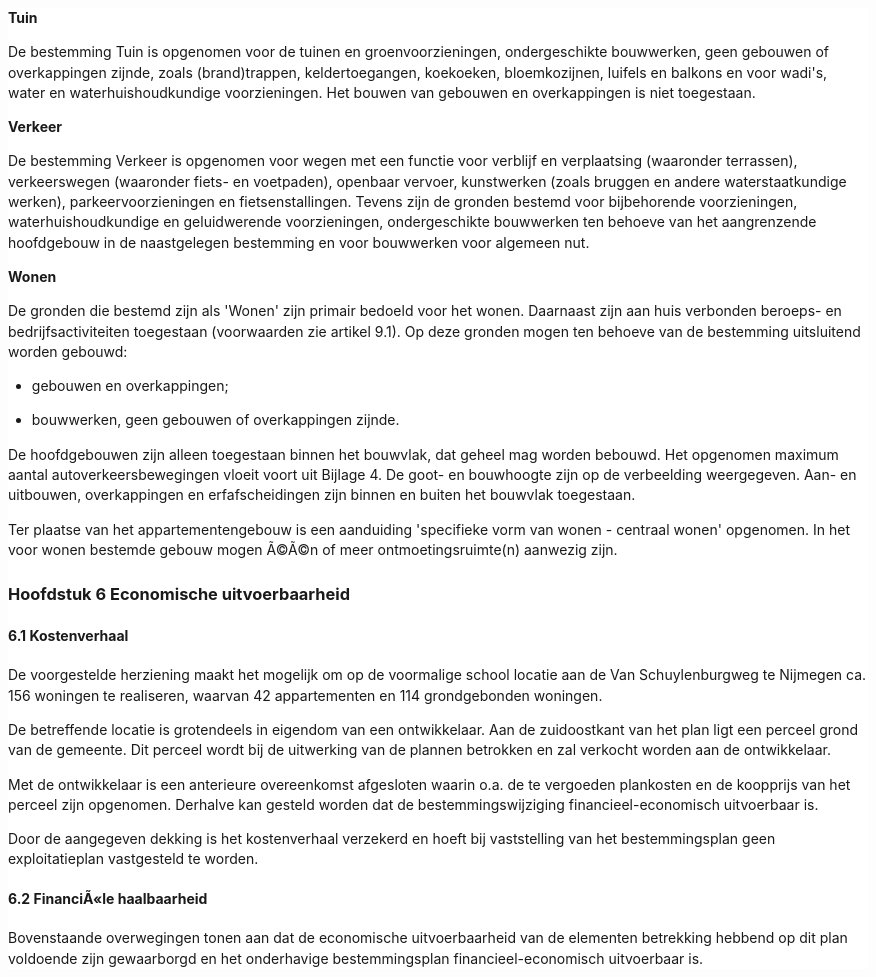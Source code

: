 **Tuin**

De bestemming Tuin is opgenomen voor de tuinen en groenvoorzieningen, ondergeschikte bouwwerken, geen gebouwen of overkappingen zijnde, zoals (brand)trappen, keldertoegangen, koekoeken, bloemkozijnen, luifels en balkons en voor wadi's, water en waterhuishoudkundige voorzieningen. Het bouwen van gebouwen en overkappingen is niet toegestaan.

**Verkeer**

De bestemming Verkeer is opgenomen voor wegen met een functie voor verblijf en verplaatsing (waaronder terrassen), verkeerswegen (waaronder fiets\- en voetpaden), openbaar vervoer, kunstwerken (zoals bruggen en andere waterstaatkundige werken), parkeervoorzieningen en fietsenstallingen. Tevens zijn de gronden bestemd voor bijbehorende voorzieningen, waterhuishoudkundige en geluidwerende voorzieningen, ondergeschikte bouwwerken ten behoeve van het aangrenzende hoofdgebouw in de naastgelegen bestemming en voor bouwwerken voor algemeen nut.

**Wonen**

De gronden die bestemd zijn als 'Wonen' zijn primair bedoeld voor het wonen. Daarnaast zijn aan huis verbonden beroeps\- en bedrijfsactiviteiten toegestaan (voorwaarden zie artikel 9\.1). Op deze gronden mogen ten behoeve van de bestemming uitsluitend worden gebouwd:

* gebouwen en overkappingen;

* bouwwerken, geen gebouwen of overkappingen zijnde.

De hoofdgebouwen zijn alleen toegestaan binnen het bouwvlak, dat geheel mag worden bebouwd. Het opgenomen maximum aantal autoverkeersbewegingen vloeit voort uit Bijlage 4. De goot\- en bouwhoogte zijn op de verbeelding weergegeven. Aan\- en uitbouwen, overkappingen en erfafscheidingen zijn binnen en buiten het bouwvlak toegestaan.

Ter plaatse van het appartementengebouw is een aanduiding 'specifieke vorm van wonen \- centraal wonen' opgenomen. In het voor wonen bestemde gebouw mogen Ã©Ã©n of meer ontmoetingsruimte(n) aanwezig zijn.

### Hoofdstuk 6 Economische uitvoerbaarheid

#### 6\.1 Kostenverhaal

De voorgestelde herziening maakt het mogelijk om op de voormalige school locatie aan de Van Schuylenburgweg te Nijmegen ca. 156 woningen te realiseren, waarvan 42 appartementen en 114 grondgebonden woningen.

De betreffende locatie is grotendeels in eigendom van een ontwikkelaar. Aan de zuidoostkant van het plan ligt een perceel grond van de gemeente. Dit perceel wordt bij de uitwerking van de plannen betrokken en zal verkocht worden aan de ontwikkelaar.

Met de ontwikkelaar is een anterieure overeenkomst afgesloten waarin o.a. de te vergoeden plankosten en de koopprijs van het perceel zijn opgenomen. Derhalve kan gesteld worden dat de bestemmingswijziging financieel\-economisch uitvoerbaar is.

Door de aangegeven dekking is het kostenverhaal verzekerd en hoeft bij vaststelling van het bestemmingsplan geen exploitatieplan vastgesteld te worden.

#### 6\.2 FinanciÃ«le haalbaarheid

Bovenstaande overwegingen tonen aan dat de economische uitvoerbaarheid van de elementen betrekking hebbend op dit plan voldoende zijn gewaarborgd en het onderhavige bestemmingsplan financieel\-economisch uitvoerbaar is.
